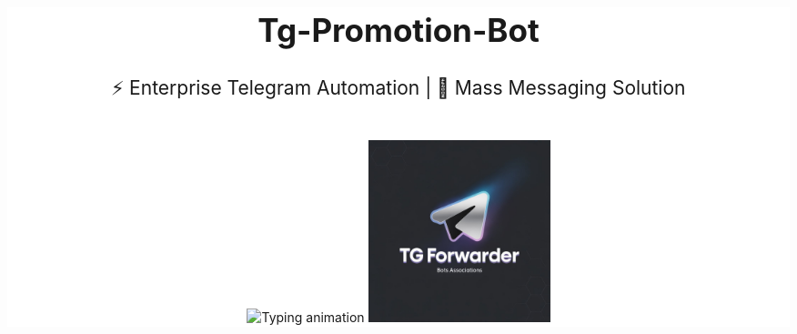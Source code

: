 


<div align="center">
  <h1 style="font-size: 2.5rem;">Tg-Promotion-Bot</h1>
  <p style="font-size: 1.5rem;">⚡ Enterprise Telegram Automation | 🚀 Mass Messaging Solution</p>
  
  <img src="https://readme-typing-svg.herokuapp.com?font=Fira+Code&size=32&duration=3000&pause=1500&color=FF5733&center=true&width=600&height=60&lines=Automated+Message+Promotion;Multi-Account+Support;Intelligent+Scheduling;Real-time+Analytics" alt="Typing animation">
  
  <img src="https://raw.githubusercontent.com/vedant1sharmaok/Tg-promotion-bot/main/assets/logo.png" width="200" style="margin-top: 20px;">
